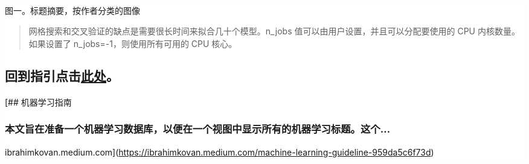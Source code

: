 图一。标题摘要，按作者分类的图像

> 网格搜索和交叉验证的缺点是需要很长时间来拟合几十个模型。n_jobs 值可以由用户设置，并且可以分配要使用的 CPU 内核数量。如果设置了 n_jobs=-1，则使用所有可用的 CPU 核心。

## 回到指引点击[此处](https://ibrahimkovan.medium.com/machine-learning-guideline-959da5c6f73d)。

[](https://ibrahimkovan.medium.com/machine-learning-guideline-959da5c6f73d) [## 机器学习指南

### 本文旨在准备一个机器学习数据库，以便在一个视图中显示所有的机器学习标题。这个…

ibrahimkovan.medium.com](https://ibrahimkovan.medium.com/machine-learning-guideline-959da5c6f73d)